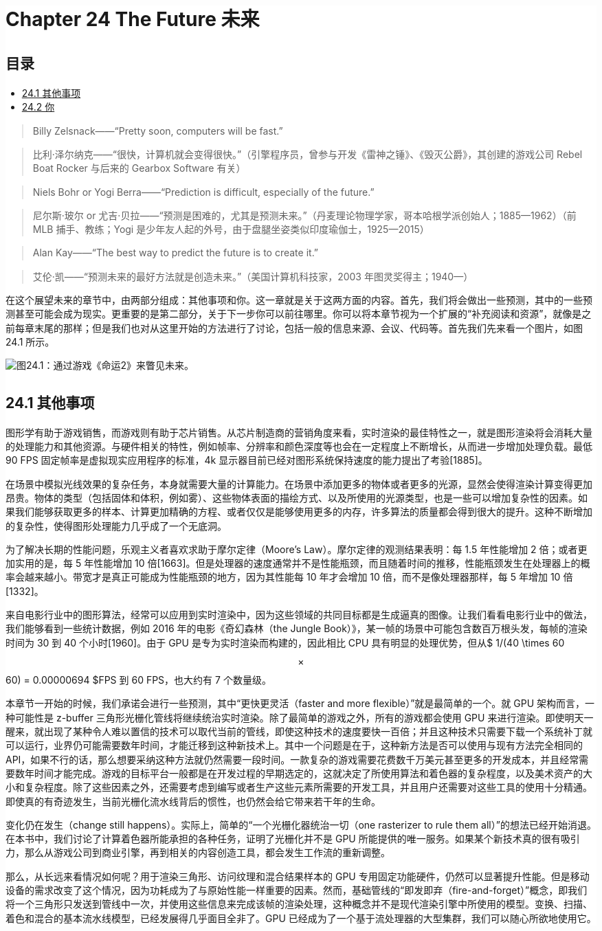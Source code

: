 # Chapter 24 The Future 未来

## 目录

- [24.1 其他事项](#241-其他事项)
- [24.2 你](#242-你)

> Billy Zelsnack——“Pretty soon, computers will be fast.”

> 比利·泽尔纳克——“很快，计算机就会变得很快。”（引擎程序员，曾参与开发《雷神之锤》、《毁灭公爵》，其创建的游戏公司 Rebel Boat Rocker 与后来的 Gearbox Software 有关）

> Niels Bohr or Yogi Berra——“Prediction is difficult, especially of the future.”

> 尼尔斯·玻尔 or 尤吉·贝拉——“预测是困难的，尤其是预测未来。”（丹麦理论物理学家，哥本哈根学派创始人；1885—1962）（前 MLB 捕手、教练；Yogi 是少年友人起的外号，由于盘腿坐姿类似印度瑜伽士，1925—2015）

> Alan Kay——“The best way to predict the future is to create it.”

> 艾伦·凯——“预测未来的最好方法就是创造未来。”（美国计算机科技家，2003 年图灵奖得主；1940—）

在这个展望未来的章节中，由两部分组成：其他事项和你。这一章就是关于这两方面的内容。首先，我们将会做出一些预测，其中的一些预测甚至可能会成为现实。更重要的是第二部分，关于下一步你可以前往哪里。你可以将本章节视为一个扩展的“补充阅读和资源”，就像是之前每章末尾的那样；但是我们也对从这里开始的方法进行了讨论，包括一般的信息来源、会议、代码等。首先我们先来看一个图片，如图 24.1 所示。

![图24.1：通过游戏《命运2》来瞥见未来。](https://ngte-superbed.oss-cn-beijing.aliyuncs.com/book/Real-Time-Rendering/images/Chapter-24/20231018144046.png "图24.1：通过游戏《命运2》来瞥见未来。")

## 24.1 其他事项

图形学有助于游戏销售，而游戏则有助于芯片销售。从芯片制造商的营销角度来看，实时渲染的最佳特性之一，就是图形渲染将会消耗大量的处理能力和其他资源。与硬件相关的特性，例如帧率、分辨率和颜色深度等也会在一定程度上不断增长，从而进一步增加处理负载。最低 90 FPS 固定帧率是虚拟现实应用程序的标准，4k 显示器目前已经对图形系统保持速度的能力提出了考验\[1885]。

在场景中模拟光线效果的复杂任务，本身就需要大量的计算能力。在场景中添加更多的物体或者更多的光源，显然会使得渲染计算变得更加昂贵。物体的类型（包括固体和体积，例如雾）、这些物体表面的描绘方式、以及所使用的光源类型，也是一些可以增加复杂性的因素。如果我们能够获取更多的样本、计算更加精确的方程、或者仅仅是能够使用更多的内存，许多算法的质量都会得到很大的提升。这种不断增加的复杂性，使得图形处理能力几乎成了一个无底洞。

为了解决长期的性能问题，乐观主义者喜欢求助于摩尔定律（Moore’s Law）。摩尔定律的观测结果表明：每 1.5 年性能增加 2 倍；或者更加实用的是，每 5 年性能增加 10 倍\[1663]。但是处理器的速度通常并不是性能瓶颈，而且随着时间的推移，性能瓶颈发生在处理器上的概率会越来越小。带宽才是真正可能成为性能瓶颈的地方，因为其性能每 10 年才会增加 10 倍，而不是像处理器那样，每 5 年增加 10 倍\[1332]。

来自电影行业中的图形算法，经常可以应用到实时渲染中，因为这些领域的共同目标都是生成逼真的图像。让我们看看电影行业中的做法，我们能够看到一些统计数据，例如 2016 年的电影《奇幻森林（the Jungle Book）》，某一帧的场景中可能包含数百万根头发，每帧的渲染时间为 30 到 40 个小时\[1960]。由于 GPU 是专为实时渲染而构建的，因此相比 CPU 具有明显的处理优势，但从$ 1/(40 \times 60 $$\times$$ 60) = 0.00000694 $FPS 到 60 FPS，也大约有 7 个数量级。

本章节一开始的时候，我们承诺会进行一些预测，其中“更快更灵活（faster and more flexible）”就是最简单的一个。就 GPU 架构而言，一种可能性是 z-buffer 三角形光栅化管线将继续统治实时渲染。除了最简单的游戏之外，所有的游戏都会使用 GPU 来进行渲染。即使明天一醒来，就出现了某种令人难以置信的技术可以取代当前的管线，即使这种技术的速度要快一百倍；并且这种技术只需要下载一个系统补丁就可以运行，业界仍可能需要数年时间，才能迁移到这种新技术上。其中一个问题是在于，这种新方法是否可以使用与现有方法完全相同的 API，如果不行的话，那么想要采纳这种方法就仍然需要一段时间。一款复杂的游戏需要花费数千万美元甚至更多的开发成本，并且经常需要数年时间才能完成。游戏的目标平台一般都是在开发过程的早期选定的，这就决定了所使用算法和着色器的复杂程度，以及美术资产的大小和复杂程度。除了这些因素之外，还需要考虑到编写或者生产这些元素所需要的开发工具，并且用户还需要对这些工具的使用十分精通。即使真的有奇迹发生，当前光栅化流水线背后的惯性，也仍然会给它带来若干年的生命。

变化仍在发生（change still happens）。实际上，简单的“一个光栅化器统治一切（one rasterizer to rule them all）”的想法已经开始消退。在本书中，我们讨论了计算着色器所能承担的各种任务，证明了光栅化并不是 GPU 所能提供的唯一服务。如果某个新技术真的很有吸引力，那么从游戏公司到商业引擎，再到相关的内容创造工具，都会发生工作流的重新调整。

那么，从长远来看情况如何呢？用于渲染三角形、访问纹理和混合结果样本的 GPU 专用固定功能硬件，仍然可以显著提升性能。但是移动设备的需求改变了这个情况，因为功耗成为了与原始性能一样重要的因素。然而，基础管线的“即发即弃（fire-and-forget）”概念，即我们将一个三角形只发送到管线中一次，并使用这些信息来完成该帧的渲染处理，这种概念并不是现代渲染引擎中所使用的模型。变换、扫描、着色和混合的基本流水线模型，已经发展得几乎面目全非了。GPU 已经成为了一个基于流处理器的大型集群，我们可以随心所欲地使用它。
